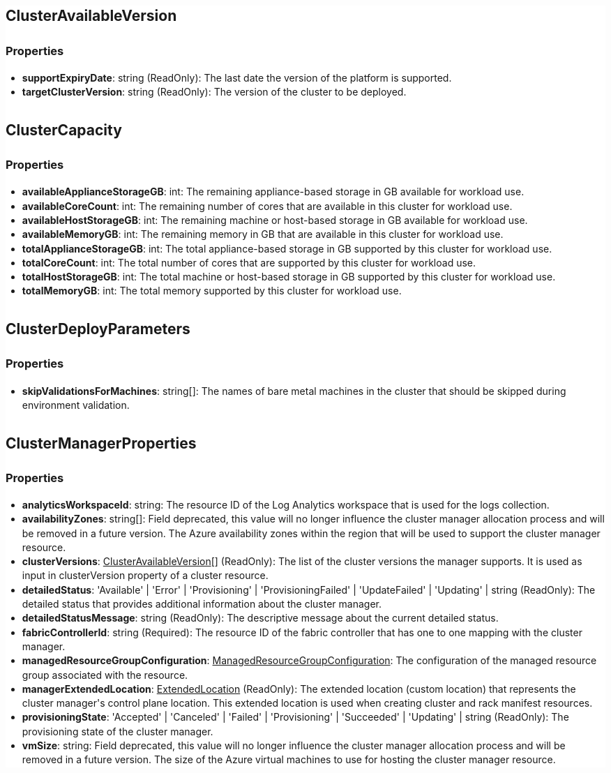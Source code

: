 ## ClusterAvailableVersion
### Properties
* **supportExpiryDate**: string (ReadOnly): The last date the version of the platform is supported.
* **targetClusterVersion**: string (ReadOnly): The version of the cluster to be deployed.

## ClusterCapacity
### Properties
* **availableApplianceStorageGB**: int: The remaining appliance-based storage in GB available for workload use.
* **availableCoreCount**: int: The remaining number of cores that are available in this cluster for workload use.
* **availableHostStorageGB**: int: The remaining machine or host-based storage in GB available for workload use.
* **availableMemoryGB**: int: The remaining memory in GB that are available in this cluster for workload use.
* **totalApplianceStorageGB**: int: The total appliance-based storage in GB supported by this cluster for workload use.
* **totalCoreCount**: int: The total number of cores that are supported by this cluster for workload use.
* **totalHostStorageGB**: int: The total machine or host-based storage in GB supported by this cluster for workload use.
* **totalMemoryGB**: int: The total memory supported by this cluster for workload use.

## ClusterDeployParameters
### Properties
* **skipValidationsForMachines**: string[]: The names of bare metal machines in the cluster that should be skipped during environment validation.

## ClusterManagerProperties
### Properties
* **analyticsWorkspaceId**: string: The resource ID of the Log Analytics workspace that is used for the logs collection.
* **availabilityZones**: string[]: Field deprecated, this value will no longer influence the cluster manager allocation process and will be removed in a future version. The Azure availability zones within the region that will be used to support the cluster manager resource.
* **clusterVersions**: [ClusterAvailableVersion](#clusteravailableversion)[] (ReadOnly): The list of the cluster versions the manager supports. It is used as input in clusterVersion property of a cluster resource.
* **detailedStatus**: 'Available' | 'Error' | 'Provisioning' | 'ProvisioningFailed' | 'UpdateFailed' | 'Updating' | string (ReadOnly): The detailed status that provides additional information about the cluster manager.
* **detailedStatusMessage**: string (ReadOnly): The descriptive message about the current detailed status.
* **fabricControllerId**: string (Required): The resource ID of the fabric controller that has one to one mapping with the cluster manager.
* **managedResourceGroupConfiguration**: [ManagedResourceGroupConfiguration](#managedresourcegroupconfiguration): The configuration of the managed resource group associated with the resource.
* **managerExtendedLocation**: [ExtendedLocation](#extendedlocation) (ReadOnly): The extended location (custom location) that represents the cluster manager's control plane location.
 This extended location is used when creating cluster and rack manifest resources.
* **provisioningState**: 'Accepted' | 'Canceled' | 'Failed' | 'Provisioning' | 'Succeeded' | 'Updating' | string (ReadOnly): The provisioning state of the cluster manager.
* **vmSize**: string: Field deprecated, this value will no longer influence the cluster manager allocation process and will be removed in a future version. The size of the Azure virtual machines to use for hosting the cluster manager resource.
